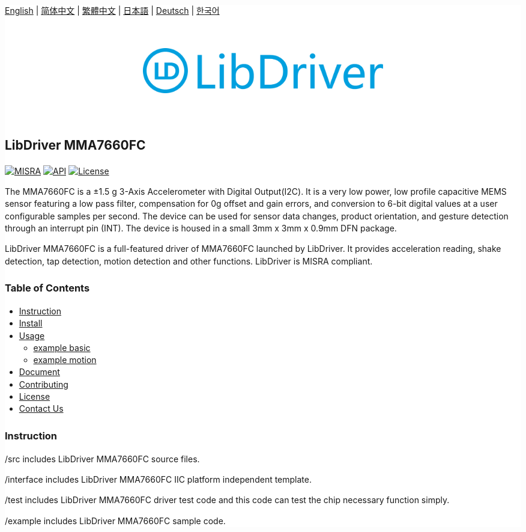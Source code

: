 [English](/README.md) | [ 简体中文](/README_zh-Hans.md) | [繁體中文](/README_zh-Hant.md) | [日本語](/README_ja.md) | [Deutsch](/README_de.md) | [한국어](/README_ko.md)

<div align=center>
<img src="/doc/image/logo.svg" width="400" height="150"/>
</div>

## LibDriver MMA7660FC

[![MISRA](https://img.shields.io/badge/misra-compliant-brightgreen.svg)](/misra/README.md) [![API](https://img.shields.io/badge/api-reference-blue.svg)](https://www.libdriver.com/docs/mma7660fc/index.html) [![License](https://img.shields.io/badge/license-MIT-brightgreen.svg)](/LICENSE)

The MMA7660FC is a ±1.5 g 3-Axis Accelerometer with Digital Output(I2C). It is a very low power, low profile capacitive MEMS sensor featuring a low pass filter, compensation for 0g offset and gain errors, and conversion to 6-bit digital values at a user configurable samples per second. The device can be used for sensor data changes, product orientation, and gesture detection through an interrupt pin (INT). The device is housed in a small 3mm x 3mm x 0.9mm DFN package.

LibDriver MMA7660FC is a full-featured driver of MMA7660FC launched by LibDriver. It provides acceleration reading, shake detection, tap detection, motion detection and other functions. LibDriver is MISRA compliant.

### Table of Contents

  - [Instruction](#Instruction)
  - [Install](#Install)
  - [Usage](#Usage)
    - [example basic](#example-basic)
    - [example motion](#example-motion)
  - [Document](#Document)
  - [Contributing](#Contributing)
  - [License](#License)
  - [Contact Us](#Contact-Us)

### Instruction

/src includes LibDriver MMA7660FC source files.

/interface includes LibDriver MMA7660FC IIC platform independent template.

/test includes LibDriver MMA7660FC driver test code and this code can test the chip necessary function simply.

/example includes LibDriver MMA7660FC sample code.
